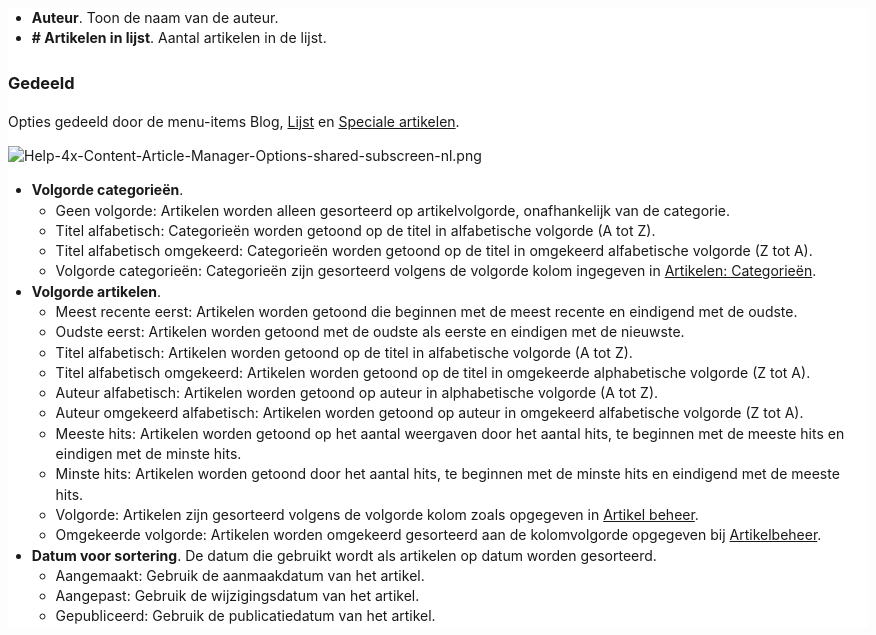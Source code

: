 - **Auteur**. Toon de naam van de auteur.
- **\# Artikelen in lijst**. Aantal artikelen in de lijst.

### Gedeeld

Opties gedeeld door de menu-items
Blog,
[Lijst](https://docs.joomla.org/Help4.x:Menu_Item:_Category_List/nl#listlayouts "Help4.x:Menu Item: Category List/nl")
en [Speciale
artikelen](https://docs.joomla.org/Help4.x:Menu_Item:_Featured_Articles/nl#blog "Help4.x:Menu Item: Featured Articles/nl").

<img
src="https://docs.joomla.org/images/thumb/f/f0/Help-4x-Content-Article-Manager-Options-shared-subscreen-nl.png/600px-Help-4x-Content-Article-Manager-Options-shared-subscreen-nl.png"
decoding="async"
srcset="https://docs.joomla.org/images/thumb/f/f0/Help-4x-Content-Article-Manager-Options-shared-subscreen-nl.png/900px-Help-4x-Content-Article-Manager-Options-shared-subscreen-nl.png 1.5x, https://docs.joomla.org/images/thumb/f/f0/Help-4x-Content-Article-Manager-Options-shared-subscreen-nl.png/1200px-Help-4x-Content-Article-Manager-Options-shared-subscreen-nl.png 2x"
data-file-width="2004" data-file-height="1257" width="600" height="376"
alt="Help-4x-Content-Article-Manager-Options-shared-subscreen-nl.png" />

- **Volgorde categorieën**.
  - Geen volgorde: Artikelen worden alleen gesorteerd op
    artikelvolgorde, onafhankelijk van de categorie.
  - Titel alfabetisch: Categorieën worden getoond op de titel in
    alfabetische volgorde (A tot Z).
  - Titel alfabetisch omgekeerd: Categorieën worden getoond op de titel
    in omgekeerd alfabetische volgorde (Z tot A).
  - Volgorde categorieën: Categorieën zijn gesorteerd volgens de
    volgorde kolom ingegeven in [Artikelen:
    Categorieën](https://docs.joomla.org/Help4.x:Articles:_Categories/nl#ordering "Help4.x:Articles: Categories/nl").
- **Volgorde artikelen**.
  - Meest recente eerst: Artikelen worden getoond die beginnen met de
    meest recente en eindigend met de oudste.
  - Oudste eerst: Artikelen worden getoond met de oudste als eerste en
    eindigen met de nieuwste.
  - Titel alfabetisch: Artikelen worden getoond op de titel in
    alfabetische volgorde (A tot Z).
  - Titel alfabetisch omgekeerd: Artikelen worden getoond op de titel in
    omgekeerde alphabetische volgorde (Z tot A).
  - Auteur alfabetisch: Artikelen worden getoond op auteur in
    alphabetische volgorde (A tot Z).
  - Auteur omgekeerd alfabetisch: Artikelen worden getoond op auteur in
    omgekeerd alfabetische volgorde (Z tot A).
  - Meeste hits: Artikelen worden getoond op het aantal weergaven door
    het aantal hits, te beginnen met de meeste hits en eindigen met de
    minste hits.
  - Minste hits: Artikelen worden getoond door het aantal hits, te
    beginnen met de minste hits en eindigend met de meeste hits.
  - Volgorde: Artikelen zijn gesorteerd volgens de volgorde kolom zoals
    opgegeven in [Artikel
    beheer](https://docs.joomla.org/Help4.x:Articles/nl#ordering "Help4.x:Articles/nl").
  - Omgekeerde volgorde: Artikelen worden omgekeerd gesorteerd aan de
    kolomvolgorde opgegeven bij
    [Artikelbeheer](https://docs.joomla.org/Help4.x:Articles/nl#ordering "Help4.x:Articles/nl").
- **Datum voor sortering**. De datum die gebruikt wordt als artikelen op
  datum worden gesorteerd.
  - Aangemaakt: Gebruik de aanmaakdatum van het artikel.
  - Aangepast: Gebruik de wijzigingsdatum van het artikel.
  - Gepubliceerd: Gebruik de publicatiedatum van het artikel.